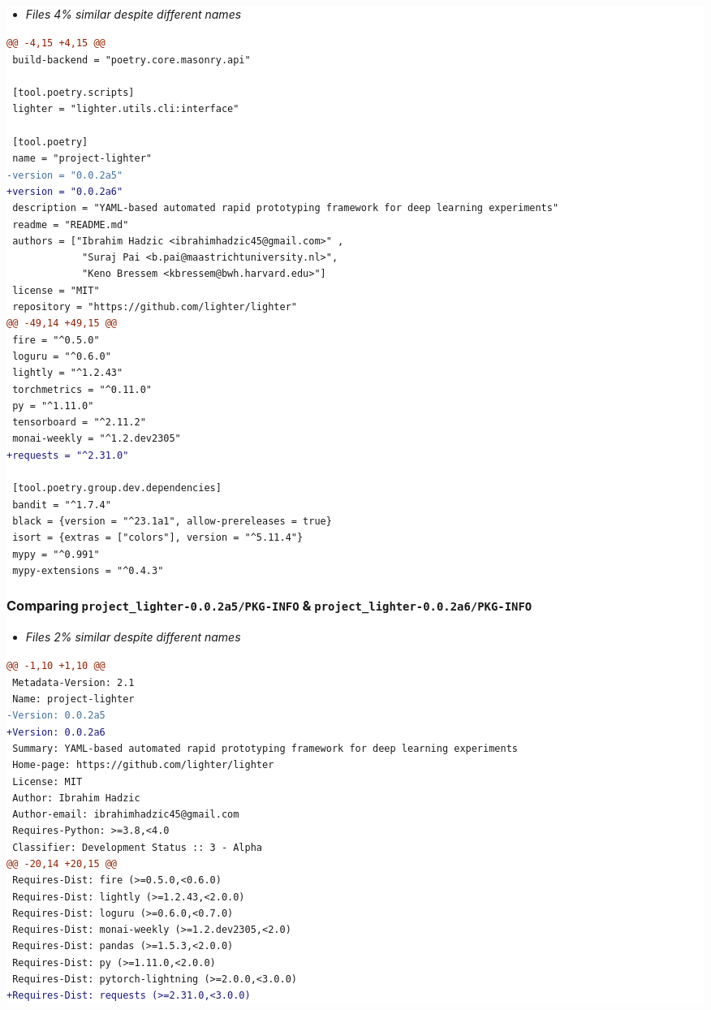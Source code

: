  * *Files 4% similar despite different names*

```diff
@@ -4,15 +4,15 @@
 build-backend = "poetry.core.masonry.api"
 
 [tool.poetry.scripts]
 lighter = "lighter.utils.cli:interface"
 
 [tool.poetry]
 name = "project-lighter"
-version = "0.0.2a5"
+version = "0.0.2a6"
 description = "YAML-based automated rapid prototyping framework for deep learning experiments"
 readme = "README.md"
 authors = ["Ibrahim Hadzic <ibrahimhadzic45@gmail.com>" ,
             "Suraj Pai <b.pai@maastrichtuniversity.nl>", 
             "Keno Bressem <kbressem@bwh.harvard.edu>"]
 license = "MIT"
 repository = "https://github.com/lighter/lighter"
@@ -49,14 +49,15 @@
 fire = "^0.5.0"
 loguru = "^0.6.0"
 lightly = "^1.2.43"
 torchmetrics = "^0.11.0"
 py = "^1.11.0"
 tensorboard = "^2.11.2"
 monai-weekly = "^1.2.dev2305"
+requests = "^2.31.0"
 
 [tool.poetry.group.dev.dependencies]
 bandit = "^1.7.4"
 black = {version = "^23.1a1", allow-prereleases = true}
 isort = {extras = ["colors"], version = "^5.11.4"}
 mypy = "^0.991"
 mypy-extensions = "^0.4.3"
```

### Comparing `project_lighter-0.0.2a5/PKG-INFO` & `project_lighter-0.0.2a6/PKG-INFO`

 * *Files 2% similar despite different names*

```diff
@@ -1,10 +1,10 @@
 Metadata-Version: 2.1
 Name: project-lighter
-Version: 0.0.2a5
+Version: 0.0.2a6
 Summary: YAML-based automated rapid prototyping framework for deep learning experiments
 Home-page: https://github.com/lighter/lighter
 License: MIT
 Author: Ibrahim Hadzic
 Author-email: ibrahimhadzic45@gmail.com
 Requires-Python: >=3.8,<4.0
 Classifier: Development Status :: 3 - Alpha
@@ -20,14 +20,15 @@
 Requires-Dist: fire (>=0.5.0,<0.6.0)
 Requires-Dist: lightly (>=1.2.43,<2.0.0)
 Requires-Dist: loguru (>=0.6.0,<0.7.0)
 Requires-Dist: monai-weekly (>=1.2.dev2305,<2.0)
 Requires-Dist: pandas (>=1.5.3,<2.0.0)
 Requires-Dist: py (>=1.11.0,<2.0.0)
 Requires-Dist: pytorch-lightning (>=2.0.0,<3.0.0)
+Requires-Dist: requests (>=2.31.0,<3.0.0)
```